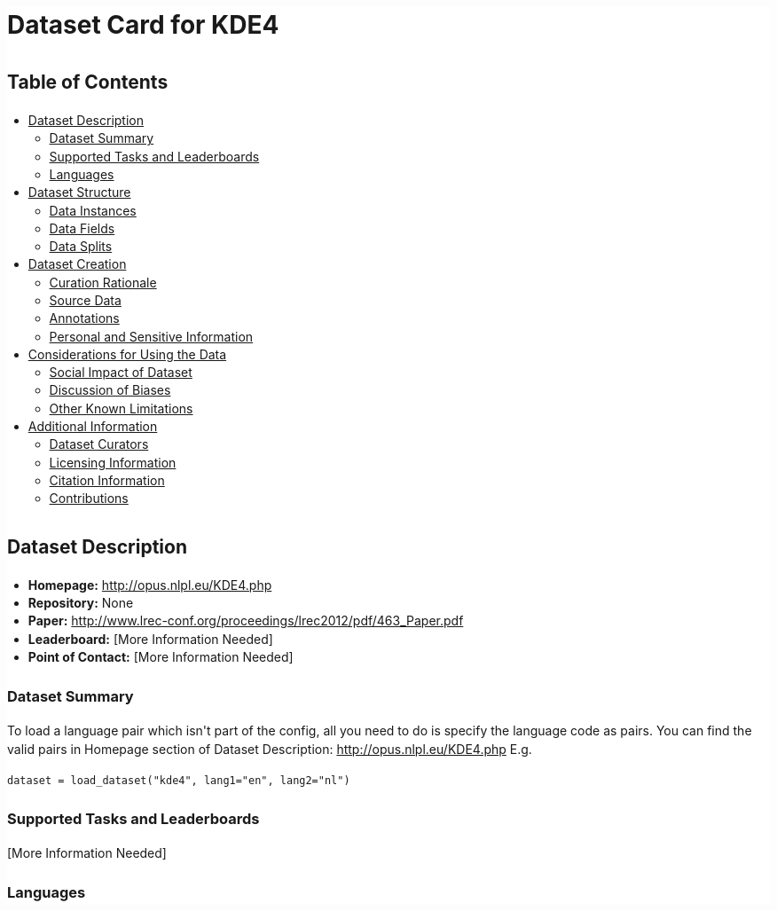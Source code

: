 # Dataset Card for KDE4

## Table of Contents
- [Dataset Description](#dataset-description)
  - [Dataset Summary](#dataset-summary)
  - [Supported Tasks and Leaderboards](#supported-tasks-and-leaderboards)
  - [Languages](#languages)
- [Dataset Structure](#dataset-structure)
  - [Data Instances](#data-instances)
  - [Data Fields](#data-fields)
  - [Data Splits](#data-splits)
- [Dataset Creation](#dataset-creation)
  - [Curation Rationale](#curation-rationale)
  - [Source Data](#source-data)
  - [Annotations](#annotations)
  - [Personal and Sensitive Information](#personal-and-sensitive-information)
- [Considerations for Using the Data](#considerations-for-using-the-data)
  - [Social Impact of Dataset](#social-impact-of-dataset)
  - [Discussion of Biases](#discussion-of-biases)
  - [Other Known Limitations](#other-known-limitations)
- [Additional Information](#additional-information)
  - [Dataset Curators](#dataset-curators)
  - [Licensing Information](#licensing-information)
  - [Citation Information](#citation-information)
  - [Contributions](#contributions)

## Dataset Description

- **Homepage:** http://opus.nlpl.eu/KDE4.php
- **Repository:** None
- **Paper:** http://www.lrec-conf.org/proceedings/lrec2012/pdf/463_Paper.pdf
- **Leaderboard:** [More Information Needed]
- **Point of Contact:** [More Information Needed]

### Dataset Summary

To load a language pair which isn't part of the config, all you need to do is specify the language code as pairs.
You can find the valid pairs in Homepage section of Dataset Description: http://opus.nlpl.eu/KDE4.php
E.g.

`dataset = load_dataset("kde4", lang1="en", lang2="nl")`

### Supported Tasks and Leaderboards

[More Information Needed]

### Languages
